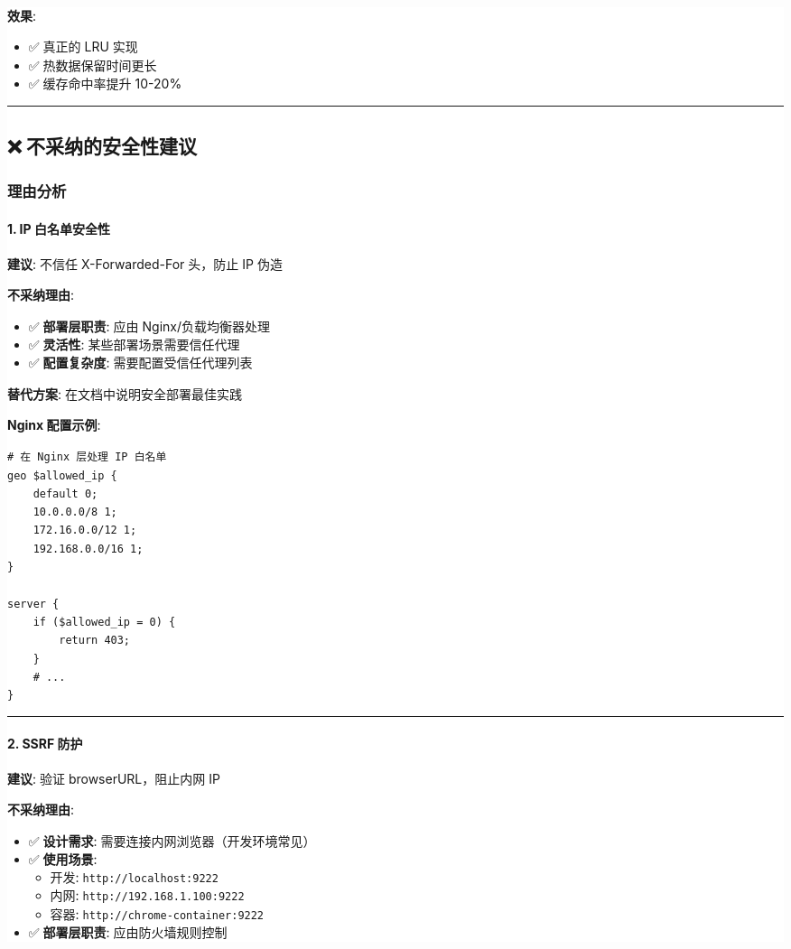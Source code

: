 **效果**:
- ✅ 真正的 LRU 实现
- ✅ 热数据保留时间更长
- ✅ 缓存命中率提升 10-20%

---

## ❌ 不采纳的安全性建议

### 理由分析

#### 1. IP 白名单安全性

**建议**: 不信任 X-Forwarded-For 头，防止 IP 伪造

**不采纳理由**:
- ✅ **部署层职责**: 应由 Nginx/负载均衡器处理
- ✅ **灵活性**: 某些部署场景需要信任代理
- ✅ **配置复杂度**: 需要配置受信任代理列表

**替代方案**: 在文档中说明安全部署最佳实践

**Nginx 配置示例**:
```nginx
# 在 Nginx 层处理 IP 白名单
geo $allowed_ip {
    default 0;
    10.0.0.0/8 1;
    172.16.0.0/12 1;
    192.168.0.0/16 1;
}

server {
    if ($allowed_ip = 0) {
        return 403;
    }
    # ...
}
```

---

#### 2. SSRF 防护

**建议**: 验证 browserURL，阻止内网 IP

**不采纳理由**:
- ✅ **设计需求**: 需要连接内网浏览器（开发环境常见）
- ✅ **使用场景**: 
  - 开发: `http://localhost:9222`
  - 内网: `http://192.168.1.100:9222`
  - 容器: `http://chrome-container:9222`
- ✅ **部署层职责**: 应由防火墙规则控制
